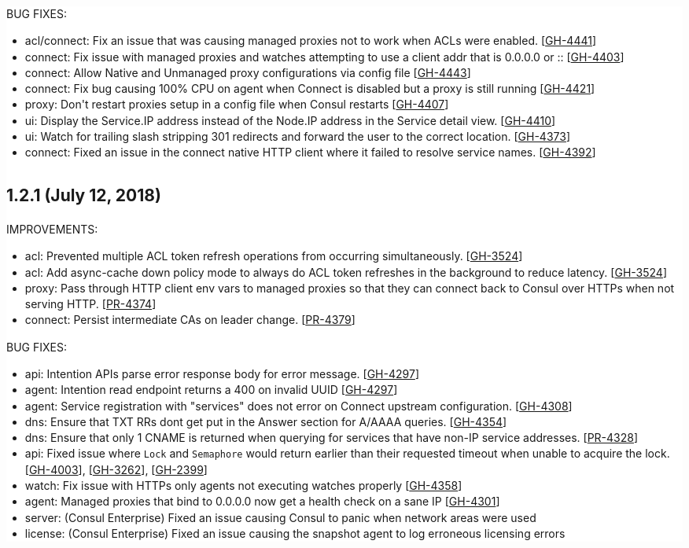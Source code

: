 BUG FIXES:

* acl/connect: Fix an issue that was causing managed proxies not to work when ACLs were enabled. [[GH-4441](https://github.com/hashicorp/consul/issues/4441)]
* connect: Fix issue with managed proxies and watches attempting to use a client addr that is 0.0.0.0 or :: [[GH-4403](https://github.com/hashicorp/consul/pull/4403)]
* connect: Allow Native and Unmanaged proxy configurations via config file [[GH-4443](https://github.com/hashicorp/consul/pull/4443)]
* connect: Fix bug causing 100% CPU on agent when Connect is disabled but a proxy is still running [[GH-4421](https://github.com/hashicorp/consul/issues/4421)]
* proxy: Don't restart proxies setup in a config file when Consul restarts [[GH-4407](https://github.com/hashicorp/consul/pull/4407)]
* ui: Display the Service.IP address instead of the Node.IP address in the Service detail view. [[GH-4410](https://github.com/hashicorp/consul/pull/4410)]
* ui: Watch for trailing slash stripping 301 redirects and forward the user to the correct location. [[GH-4373](https://github.com/hashicorp/consul/pull/4373)]
* connect: Fixed an issue in the connect native HTTP client where it failed to resolve service names. [[GH-4392](https://github.com/hashicorp/consul/pull/4392)]

## 1.2.1 (July 12, 2018)

IMPROVEMENTS:

* acl: Prevented multiple ACL token refresh operations from occurring simultaneously. [[GH-3524](https://github.com/hashicorp/consul/issues/3524)]
* acl: Add async-cache down policy mode to always do ACL token refreshes in the background to reduce latency. [[GH-3524](https://github.com/hashicorp/consul/issues/3524)]
* proxy: Pass through HTTP client env vars to managed proxies so that they can connect back to Consul over HTTPs when not serving HTTP. [[PR-4374](https://github.com/hashicorp/consul/pull/4374)]
* connect: Persist intermediate CAs on leader change. [[PR-4379](https://github.com/hashicorp/consul/pull/4379)]

BUG FIXES:

* api: Intention APIs parse error response body for error message. [[GH-4297](https://github.com/hashicorp/consul/issues/4297)]
* agent: Intention read endpoint returns a 400 on invalid UUID [[GH-4297](https://github.com/hashicorp/consul/issues/4297)]
* agent: Service registration with "services" does not error on Connect upstream configuration. [[GH-4308](https://github.com/hashicorp/consul/issues/4308)]
* dns: Ensure that TXT RRs dont get put in the Answer section for A/AAAA queries. [[GH-4354](https://github.com/hashicorp/consul/issues/4354)]
* dns: Ensure that only 1 CNAME is returned when querying for services that have non-IP service addresses. [[PR-4328](https://github.com/hashicorp/consul/pull/4328)]
* api: Fixed issue where `Lock` and `Semaphore` would return earlier than their requested timeout when unable to acquire the lock. [[GH-4003](https://github.com/hashicorp/consul/issues/4003)], [[GH-3262](https://github.com/hashicorp/consul/issues/3262)], [[GH-2399](https://github.com/hashicorp/consul/issues/2399)]
* watch: Fix issue with HTTPs only agents not executing watches properly [[GH-4358](https://github.com/hashicorp/consul/issues/4358)]
* agent: Managed proxies that bind to 0.0.0.0 now get a health check on a sane IP [[GH-4301](https://github.com/hashicorp/consul/issues/4301)]
* server: (Consul Enterprise) Fixed an issue causing Consul to panic when network areas were used
* license: (Consul Enterprise) Fixed an issue causing the snapshot agent to log erroneous licensing errors
